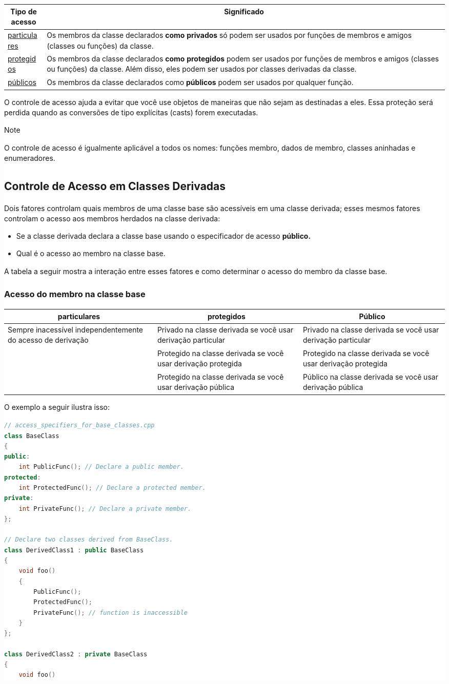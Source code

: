 |Tipo de acesso|Significado|
|--------------------|-------------|
|[particulares](../cpp/private-cpp.md)|Os membros da classe declarados **como privados** só podem ser usados por funções de membros e amigos (classes ou funções) da classe.|
|[protegidos](../cpp/protected-cpp.md)|Os membros da classe declarados **como protegidos** podem ser usados por funções de membros e amigos (classes ou funções) da classe. Além disso, eles podem ser usados por classes derivadas da classe.|
|[públicos](../cpp/public-cpp.md)|Os membros da classe declarados como **públicos** podem ser usados por qualquer função.|

O controle de acesso ajuda a evitar que você use objetos de maneiras que não sejam as destinadas a eles. Essa proteção será perdida quando as conversões de tipo explícitas (casts) forem executadas.

> [!NOTE]
> O controle de acesso é igualmente aplicável a todos os nomes: funções membro, dados de membro, classes aninhadas e enumeradores.

## <a name="access-control-in-derived-classes"></a>Controle de Acesso em Classes Derivadas

Dois fatores controlam quais membros de uma classe base são acessíveis em uma classe derivada; esses mesmos fatores controlam o acesso aos membros herdados na classe derivada:

- Se a classe derivada declara a classe base usando o especificador de acesso **público.**

- Qual é o acesso ao membro na classe base.

A tabela a seguir mostra a interação entre esses fatores e como determinar o acesso do membro da classe base.

### <a name="member-access-in-base-class"></a>Acesso do membro na classe base

|particulares|protegidos|Público|
|-------------|---------------|------------|
|Sempre inacessível independentemente do acesso de derivação|Privado na classe derivada se você usar derivação particular|Privado na classe derivada se você usar derivação particular|
||Protegido na classe derivada se você usar derivação protegida|Protegido na classe derivada se você usar derivação protegida|
||Protegido na classe derivada se você usar derivação pública|Público na classe derivada se você usar derivação pública|

O exemplo a seguir ilustra isso:

```cpp
// access_specifiers_for_base_classes.cpp
class BaseClass
{
public:
    int PublicFunc(); // Declare a public member.
protected:
    int ProtectedFunc(); // Declare a protected member.
private:
    int PrivateFunc(); // Declare a private member.
};

// Declare two classes derived from BaseClass.
class DerivedClass1 : public BaseClass
{
    void foo()
    {
        PublicFunc();
        ProtectedFunc();
        PrivateFunc(); // function is inaccessible
    }
};

class DerivedClass2 : private BaseClass
{
    void foo()
```